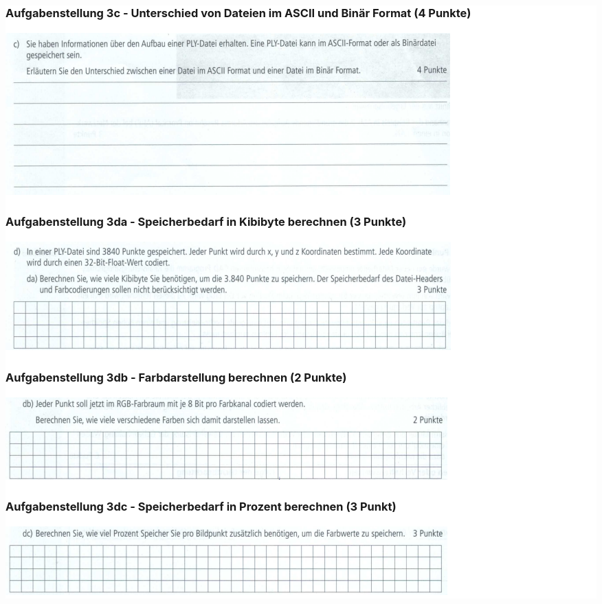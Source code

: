 ### Aufgabenstellung 3c - Unterschied von Dateien im ASCII und Binär Format (4 Punkte)
![Aufgabe_3C_Bild](/img/AP1/2024/ap1f_2024/AP1_2024_Fruehjahr_Aufgabe3_c.png)

### Aufgabenstellung 3da - Speicherbedarf in Kibibyte berechnen (3 Punkte)
![Aufgabe_3DA_Bild](/img/AP1/2024/ap1f_2024/AP1_2024_Fruehjahr_Aufgabe3_da.png)

### Aufgabenstellung 3db - Farbdarstellung berechnen (2 Punkte)
![Aufgabe_3DB_Bild](/img/AP1/2024/ap1f_2024/AP1_2024_Fruehjahr_Aufgabe3_db.png)

### Aufgabenstellung 3dc - Speicherbedarf in Prozent berechnen (3 Punkt)
![Aufgabe_3DC_Bild](/img/AP1/2024/ap1f_2024/AP1_2024_Fruehjahr_Aufgabe3_dc.png)
